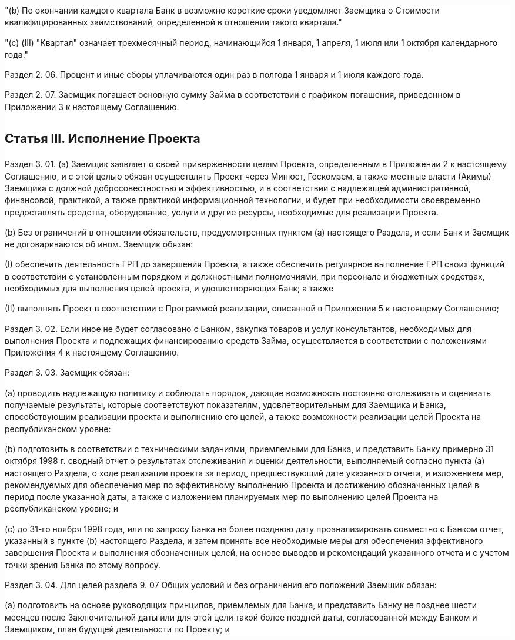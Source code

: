 "(b) По окончании каждого квартала Банк в возможно короткие сроки уведомляет Заемщика о Стоимости квалифицированных заимствований, определенной в отношении такого квартала."

"(с) (III) "Квартал" означает трехмесячный период, начинающийся 1 января, 1 апреля, 1 июля или 1 октября календарного года."

Раздел 2. 06. Процент и иные сборы уплачиваются один раз в полгода 1 января и 1 июля каждого года.

Раздел 2. 07. Заемщик погашает основную сумму Займа в соответствии с графиком погашения, приведенном в Приложении 3 к настоящему Соглашению.

## Статья III. Исполнение Проекта

Раздел 3. 01. (а) Заемщик заявляет о своей приверженности целям Проекта, определенным в Приложении 2 к настоящему Соглашению, и с этой целью обязан осуществлять Проект через Минюст, Госкомзем, а также местные власти (Акимы) Заемщика с должной добросовестностью и эффективностью, и в соответствии с надлежащей административной, финансовой, практикой, а также практикой информационной технологии, и будет при необходимости своевременно предоставлять средства, оборудование, услуги и другие ресурсы, необходимые для реализации Проекта.

(b) Без ограничений в отношении обязательств, предусмотренных пунктом (а) настоящего Раздела, и если Банк и Заемщик не договариваются об ином. Заемщик обязан:

(I) обеспечить деятельность ГРП до завершения Проекта, а также обеспечить регулярное выполнение ГРП своих функций в соответствии с установленным порядком и должностными полномочиями, при персонале и бюджетных средствах, необходимых для выполнения целей проекта, и удовлетворяющих Банк; а также

(II) выполнять Проект в соответствии с Программой реализации, описанной в Приложении 5 к настоящему Соглашению;

Раздел 3. 02. Если иное не будет согласовано с Банком, закупка товаров и услуг консультантов, необходимых для выполнения Проекта и подлежащих финансированию средств Займа, осуществляется в соответствии с положениями Приложения 4 к настоящему Соглашению.

Раздел 3. 03. Заемщик обязан:

(а) проводить надлежащую политику и соблюдать порядок, дающие возможность постоянно отслеживать и оценивать получаемые результаты, которые соответствуют показателям, удовлетворительным для Заемщика и Банка, способствующим реализации проекта и выполнению его целей, а также возможности реализации целей Проекта на республиканском уровне:

(b) подготовить в соответствии с техническими заданиями, приемлемыми для Банка, и представить Банку примерно 31 октября 1998 г. сводный отчет о результатах отслеживания и оценки деятельности, выполняемый согласно пункта (а) настоящего Раздела, о ходе реализации проекта за период, предшествующий дате указанного отчета, и изложением мер, рекомендуемых для обеспечения мер по эффективному выполнению Проекта и достижению обозначенных целей в период после указанной даты, а также с изложением планируемых мер по выполнению целей Проекта на республиканском уровне; и

(с) до 31-го ноября 1998 года, или по запросу Банка на более позднюю дату проанализировать совместно с Банком отчет, указанный в пункте (b) настоящего Раздела, и затем принять все необходимые меры для обеспечения эффективного завершения Проекта и выполнения обозначенных целей, на основе выводов и рекомендаций указанного отчета и с учетом точки зрения Банка по этому вопросу.

Раздел 3. 04. Для целей раздела 9. 07 Общих условий и без ограничения его положений Заемщик обязан:

(а) подготовить на основе руководящих принципов, приемлемых для Банка, и представить Банку не позднее шести месяцев после Заключительной даты или для этой цели такой более поздней даты, согласованной между Банком и Заемщиком, план будущей деятельности по Проекту; и
